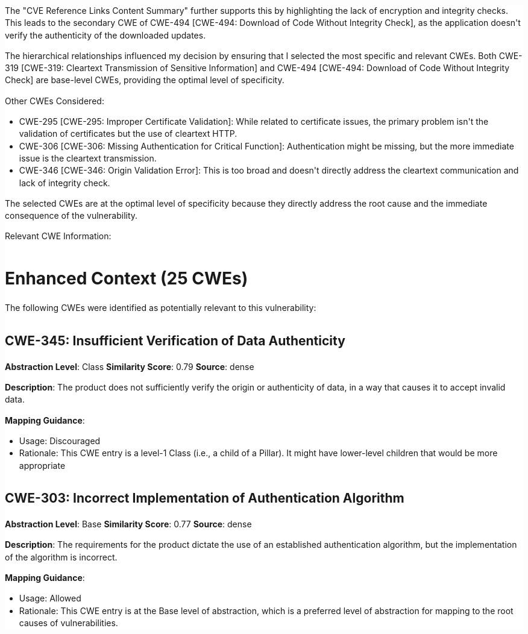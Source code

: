 The "CVE Reference Links Content Summary" further supports this by highlighting the lack of encryption and integrity checks. This leads to the secondary CWE of CWE-494 [CWE-494: Download of Code Without Integrity Check], as the application doesn't verify the authenticity of the downloaded updates.

The hierarchical relationships influenced my decision by ensuring that I selected the most specific and relevant CWEs. Both CWE-319 [CWE-319: Cleartext Transmission of Sensitive Information] and CWE-494 [CWE-494: Download of Code Without Integrity Check] are base-level CWEs, providing the optimal level of specificity.

Other CWEs Considered:

*   CWE-295 [CWE-295: Improper Certificate Validation]: While related to certificate issues, the primary problem isn't the validation of certificates but the use of cleartext HTTP.
*   CWE-306 [CWE-306: Missing Authentication for Critical Function]: Authentication might be missing, but the more immediate issue is the cleartext transmission.
*   CWE-346 [CWE-346: Origin Validation Error]: This is too broad and doesn't directly address the cleartext communication and lack of integrity check.

The selected CWEs are at the optimal level of specificity because they directly address the root cause and the immediate consequence of the vulnerability.

Relevant CWE Information:

# Enhanced Context (25 CWEs)
The following CWEs were identified as potentially relevant to this vulnerability:

## CWE-345: Insufficient Verification of Data Authenticity
**Abstraction Level**: Class
**Similarity Score**: 0.79
**Source**: dense

**Description**:
The product does not sufficiently verify the origin or authenticity of data, in a way that causes it to accept invalid data.

**Mapping Guidance**:
- Usage: Discouraged
- Rationale: This CWE entry is a level-1 Class (i.e., a child of a Pillar). It might have lower-level children that would be more appropriate



## CWE-303: Incorrect Implementation of Authentication Algorithm
**Abstraction Level**: Base
**Similarity Score**: 0.77
**Source**: dense

**Description**:
The requirements for the product dictate the use of an established authentication algorithm, but the implementation of the algorithm is incorrect.

**Mapping Guidance**:
- Usage: Allowed
- Rationale: This CWE entry is at the Base level of abstraction, which is a preferred level of abstraction for mapping to the root causes of vulnerabilities.
